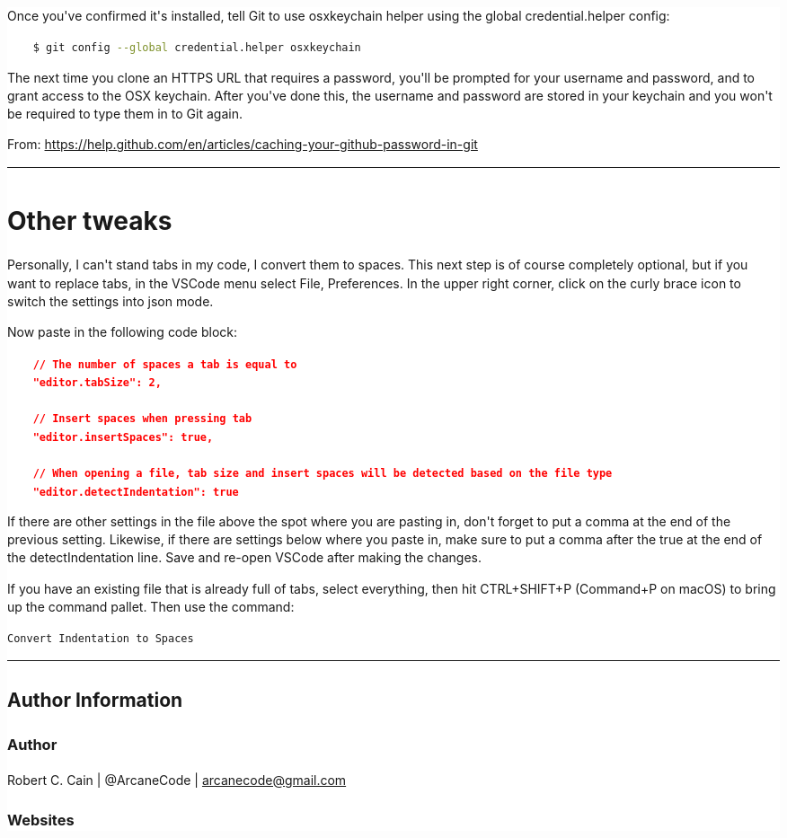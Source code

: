 Once you've confirmed it's installed, tell Git to use osxkeychain helper using the global credential.helper config:

```bash
    $ git config --global credential.helper osxkeychain
```

The next time you clone an HTTPS URL that requires a password, you'll be prompted for your username and password, and to grant access to the OSX keychain. After you've done this, the username and password are stored in your keychain and you won't be required to type them in to Git again.

From:
https://help.github.com/en/articles/caching-your-github-password-in-git

---

# Other tweaks

Personally, I can't stand tabs in my code, I convert them to spaces. This next step is of course completely optional, but if you want to replace tabs, in the VSCode menu select File, Preferences. In the upper right corner, click on the curly brace icon to switch the settings into json mode.

Now paste in the following code block:

```json
    // The number of spaces a tab is equal to
    "editor.tabSize": 2,

    // Insert spaces when pressing tab
    "editor.insertSpaces": true,

    // When opening a file, tab size and insert spaces will be detected based on the file type
    "editor.detectIndentation": true
```

If there are other settings in the file above the spot where you are pasting in, don't forget to put a comma at the end of the previous setting. Likewise, if there are settings below where you paste in, make sure to put a comma after the true at the end of the detectIndentation line. Save and re-open VSCode after making the changes.

If you have an existing file that is already full of tabs, select everything, then hit CTRL+SHIFT+P (Command+P on macOS) to bring up the command pallet. Then use the command:

```bash
Convert Indentation to Spaces
```

---

## Author Information

### Author

Robert C. Cain | @ArcaneCode | arcanecode@gmail.com 

### Websites
